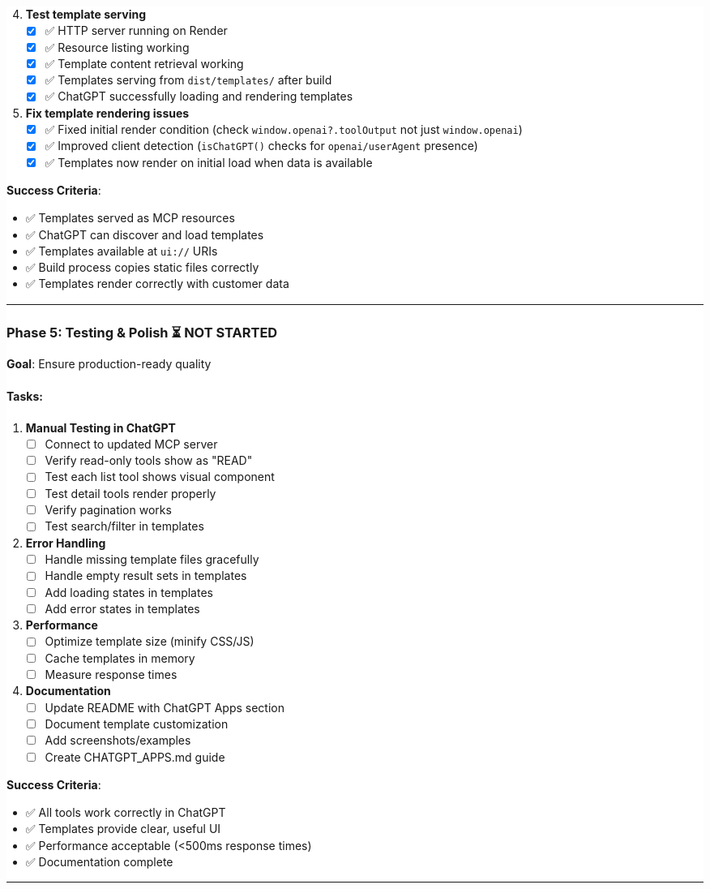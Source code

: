 4. **Test template serving**
   - [x] ✅ HTTP server running on Render
   - [x] ✅ Resource listing working
   - [x] ✅ Template content retrieval working
   - [x] ✅ Templates serving from `dist/templates/` after build
   - [x] ✅ ChatGPT successfully loading and rendering templates

5. **Fix template rendering issues**
   - [x] ✅ Fixed initial render condition (check `window.openai?.toolOutput` not just `window.openai`)
   - [x] ✅ Improved client detection (`isChatGPT()` checks for `openai/userAgent` presence)
   - [x] ✅ Templates now render on initial load when data is available

**Success Criteria**:
- ✅ Templates served as MCP resources
- ✅ ChatGPT can discover and load templates
- ✅ Templates available at `ui://` URIs
- ✅ Build process copies static files correctly
- ✅ Templates render correctly with customer data

---

### Phase 5: Testing & Polish ⏳ NOT STARTED

**Goal**: Ensure production-ready quality

#### Tasks:

1. **Manual Testing in ChatGPT**
   - [ ] Connect to updated MCP server
   - [ ] Verify read-only tools show as "READ"
   - [ ] Test each list tool shows visual component
   - [ ] Test detail tools render properly
   - [ ] Verify pagination works
   - [ ] Test search/filter in templates

2. **Error Handling**
   - [ ] Handle missing template files gracefully
   - [ ] Handle empty result sets in templates
   - [ ] Add loading states in templates
   - [ ] Add error states in templates

3. **Performance**
   - [ ] Optimize template size (minify CSS/JS)
   - [ ] Cache templates in memory
   - [ ] Measure response times

4. **Documentation**
   - [ ] Update README with ChatGPT Apps section
   - [ ] Document template customization
   - [ ] Add screenshots/examples
   - [ ] Create CHATGPT_APPS.md guide

**Success Criteria**:
- ✅ All tools work correctly in ChatGPT
- ✅ Templates provide clear, useful UI
- ✅ Performance acceptable (<500ms response times)
- ✅ Documentation complete

---
